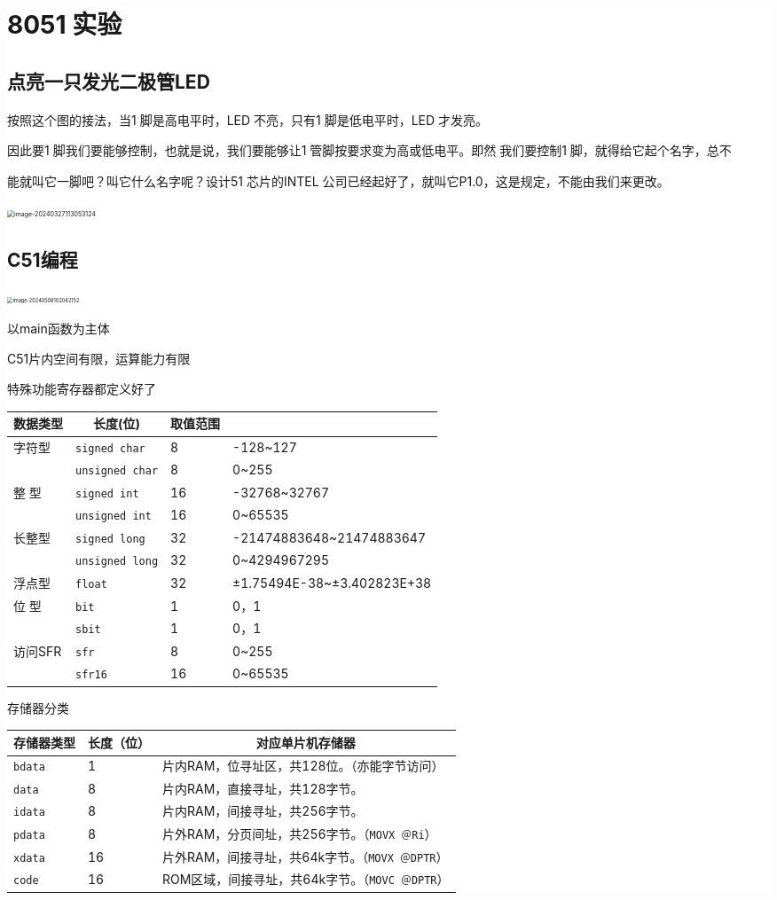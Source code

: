 # 8051 实验

## 点亮一只发光二极管LED

按照这个图的接法，当1 脚是高电平时，LED 不亮，只有1 脚是低电平时，LED 才发亮。

因此要1 脚我们要能够控制，也就是说，我们要能够让1 管脚按要求变为高或低电平。即然
我们要控制1 脚，就得给它起个名字，总不

能就叫它一脚吧？叫它什么名字呢？设计51 芯片的INTEL 公司已经起好了，就叫它P1.0，这是规定，不能由我们来更改。

<img src="https://philfan-pic.oss-cn-beijing.aliyuncs.com/img/image-20240327113053124.png" alt="image-20240327113053124" style="zoom:50%;" />

## C51编程

<img src="https://philfan-pic.oss-cn-beijing.aliyuncs.com/img/image-20240508102042152.png" alt="image-20240508102042152" style="zoom:40%;" />

以main函数为主体

C51片内空间有限，运算能力有限



特殊功能寄存器都定义好了

| 数据类型             | 长度(位)           | 取值范围     |                                |
| -------------------- | ------------------ | ---------------- | ------------------------------ |
| 字符型           | `signed char`  | 8            | -128~127                   |
|         | `unsigned char` | 8       | 0~255 |
| 整   型          | `signed int` | 16           | -32768~32767               |
|          | `unsigned int`  | 16       | 0~65535 |
| 长整型           | `signed long`  | 32           | -21474883648~21474883647   |
|          | `unsigned long` | 32       | 0~4294967295 |
| 浮点型           | `float`        | 32           | ±1.75494E-38~±3.402823E+38 |
| 位   型          | `bit`          | 1            | 0，1               |
|          | `sbit`          | 1        | 0，1 |
| 访问SFR        | `sfr`          | 8            | 0~255                      |
|          | `sfr16`         | 16       | 0~65535 |

存储器分类

| 存储器类型 | 长度（位） | 对应单片机存储器                                         |
| -------------- | -------------- | ------------------------------------------------------------ |
| `bdata`    | 1          | 片内RAM，位寻址区，共128位。（亦能字节访问） |
| `data`     | 8          | 片内RAM，直接寻址，共128字节。           |
| `idata`    | 8          | 片内RAM，间接寻址，共256字节。           |
| `pdata`    | 8          | 片外RAM，分页间址，共256字节。（`MOVX ＠Ri`） |
| `xdata`    | 16         | 片外RAM，间接寻址，共64k字节。（`MOVX ＠DPTR`） |
| `code`     | 16         | ROM区域，间接寻址，共64k字节。（`MOVC ＠DPTR`） |
